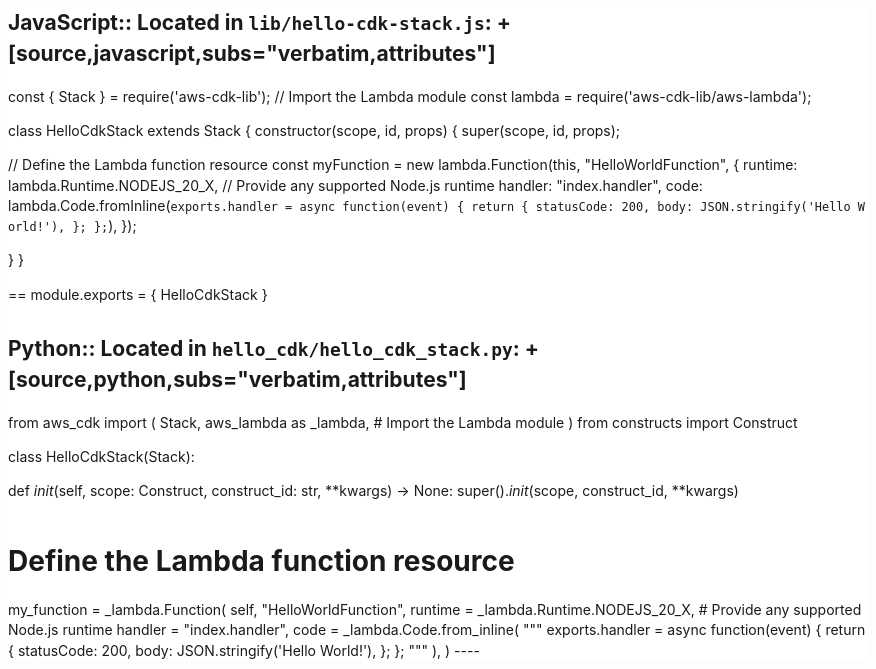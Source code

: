 JavaScript::
Located in `lib/hello-cdk-stack.js`:
+
[source,javascript,subs="verbatim,attributes"]
---
const { Stack } = require('aws-cdk-lib');
// Import the Lambda module
const lambda = require('aws-cdk-lib/aws-lambda');

class HelloCdkStack extends Stack {
  constructor(scope, id, props) {
    super(scope, id, props);

 // Define the Lambda function resource
 const myFunction = new lambda.Function(this, "HelloWorldFunction", {
   runtime: lambda.Runtime.NODEJS_20_X, // Provide any supported Node.js runtime
   handler: "index.handler",
   code: lambda.Code.fromInline(`
     exports.handler = async function(event) {
       return {
         statusCode: 200,
         body: JSON.stringify('Hello World!'),
       };
     };
   `),
 });

}
}

== module.exports = { HelloCdkStack }

Python::
Located in `hello_cdk/hello_cdk_stack.py`:
+
[source,python,subs="verbatim,attributes"]
---
from aws_cdk import (
  Stack,
  aws_lambda as _lambda, # Import the Lambda module
)
from constructs import Construct

class HelloCdkStack(Stack):

def *init*(self, scope: Construct, construct_id: str, **kwargs) \-> None:
    super().*init*(scope, construct_id, **kwargs)

 # Define the Lambda function resource
 my_function = _lambda.Function(
   self, "HelloWorldFunction",
   runtime = _lambda.Runtime.NODEJS_20_X, # Provide any supported Node.js runtime
   handler = "index.handler",
   code = _lambda.Code.from_inline(
     """
     exports.handler = async function(event) {
       return {
         statusCode: 200,
         body: JSON.stringify('Hello World!'),
       };
     };
     """
   ),
 ) ----
